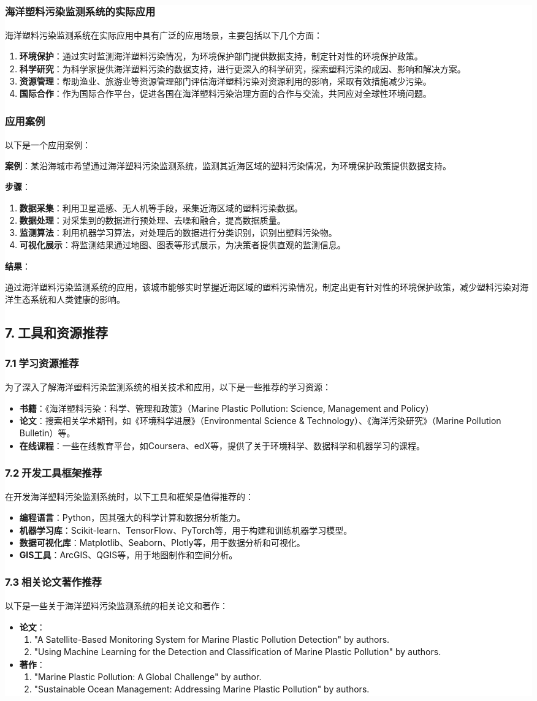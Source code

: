 ### 海洋塑料污染监测系统的实际应用

海洋塑料污染监测系统在实际应用中具有广泛的应用场景，主要包括以下几个方面：

1. **环境保护**：通过实时监测海洋塑料污染情况，为环境保护部门提供数据支持，制定针对性的环境保护政策。
2. **科学研究**：为科学家提供海洋塑料污染的数据支持，进行更深入的科学研究，探索塑料污染的成因、影响和解决方案。
3. **资源管理**：帮助渔业、旅游业等资源管理部门评估海洋塑料污染对资源利用的影响，采取有效措施减少污染。
4. **国际合作**：作为国际合作平台，促进各国在海洋塑料污染治理方面的合作与交流，共同应对全球性环境问题。

### 应用案例

以下是一个应用案例：

**案例**：某沿海城市希望通过海洋塑料污染监测系统，监测其近海区域的塑料污染情况，为环境保护政策提供数据支持。

**步骤**：

1. **数据采集**：利用卫星遥感、无人机等手段，采集近海区域的塑料污染数据。
2. **数据处理**：对采集到的数据进行预处理、去噪和融合，提高数据质量。
3. **监测算法**：利用机器学习算法，对处理后的数据进行分类识别，识别出塑料污染物。
4. **可视化展示**：将监测结果通过地图、图表等形式展示，为决策者提供直观的监测信息。

**结果**：

通过海洋塑料污染监测系统的应用，该城市能够实时掌握近海区域的塑料污染情况，制定出更有针对性的环境保护政策，减少塑料污染对海洋生态系统和人类健康的影响。

## 7. 工具和资源推荐

### 7.1 学习资源推荐

为了深入了解海洋塑料污染监测系统的相关技术和应用，以下是一些推荐的学习资源：

- **书籍**：《海洋塑料污染：科学、管理和政策》（Marine Plastic Pollution: Science, Management and Policy）
- **论文**：搜索相关学术期刊，如《环境科学进展》（Environmental Science & Technology）、《海洋污染研究》（Marine Pollution Bulletin）等。
- **在线课程**：一些在线教育平台，如Coursera、edX等，提供了关于环境科学、数据科学和机器学习的课程。

### 7.2 开发工具框架推荐

在开发海洋塑料污染监测系统时，以下工具和框架是值得推荐的：

- **编程语言**：Python，因其强大的科学计算和数据分析能力。
- **机器学习库**：Scikit-learn、TensorFlow、PyTorch等，用于构建和训练机器学习模型。
- **数据可视化库**：Matplotlib、Seaborn、Plotly等，用于数据分析和可视化。
- **GIS工具**：ArcGIS、QGIS等，用于地图制作和空间分析。

### 7.3 相关论文著作推荐

以下是一些关于海洋塑料污染监测系统的相关论文和著作：

- **论文**：
  1. "A Satellite-Based Monitoring System for Marine Plastic Pollution Detection" by authors.
  2. "Using Machine Learning for the Detection and Classification of Marine Plastic Pollution" by authors.
- **著作**：
  1. "Marine Plastic Pollution: A Global Challenge" by author.
  2. "Sustainable Ocean Management: Addressing Marine Plastic Pollution" by authors.
